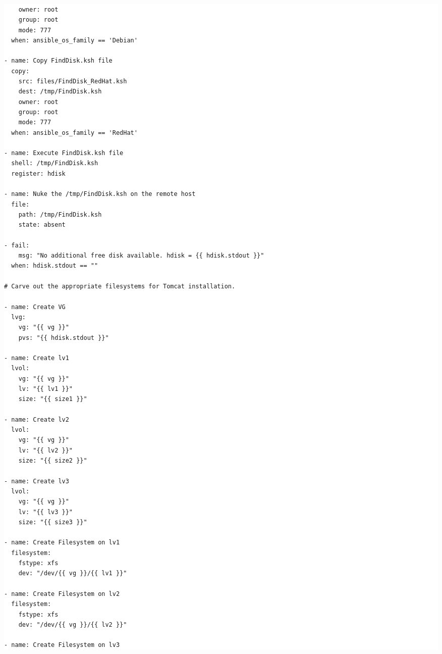 ```
    owner: root
    group: root
    mode: 777
  when: ansible_os_family == 'Debian'

- name: Copy FindDisk.ksh file
  copy:
    src: files/FindDisk_RedHat.ksh
    dest: /tmp/FindDisk.ksh
    owner: root
    group: root
    mode: 777
  when: ansible_os_family == 'RedHat'

- name: Execute FindDisk.ksh file
  shell: /tmp/FindDisk.ksh
  register: hdisk

- name: Nuke the /tmp/FindDisk.ksh on the remote host
  file:
    path: /tmp/FindDisk.ksh
    state: absent

- fail:
    msg: "No additional free disk available. hdisk = {{ hdisk.stdout }}"
  when: hdisk.stdout == ""

# Carve out the appropriate filesystems for Tomcat installation.

- name: Create VG
  lvg:
    vg: "{{ vg }}"
    pvs: "{{ hdisk.stdout }}"

- name: Create lv1
  lvol:
    vg: "{{ vg }}"
    lv: "{{ lv1 }}"
    size: "{{ size1 }}"

- name: Create lv2
  lvol:
    vg: "{{ vg }}"
    lv: "{{ lv2 }}"
    size: "{{ size2 }}"

- name: Create lv3
  lvol:
    vg: "{{ vg }}"
    lv: "{{ lv3 }}"
    size: "{{ size3 }}"

- name: Create Filesystem on lv1
  filesystem:
    fstype: xfs
    dev: "/dev/{{ vg }}/{{ lv1 }}"

- name: Create Filesystem on lv2
  filesystem:
    fstype: xfs
    dev: "/dev/{{ vg }}/{{ lv2 }}"

- name: Create Filesystem on lv3
```